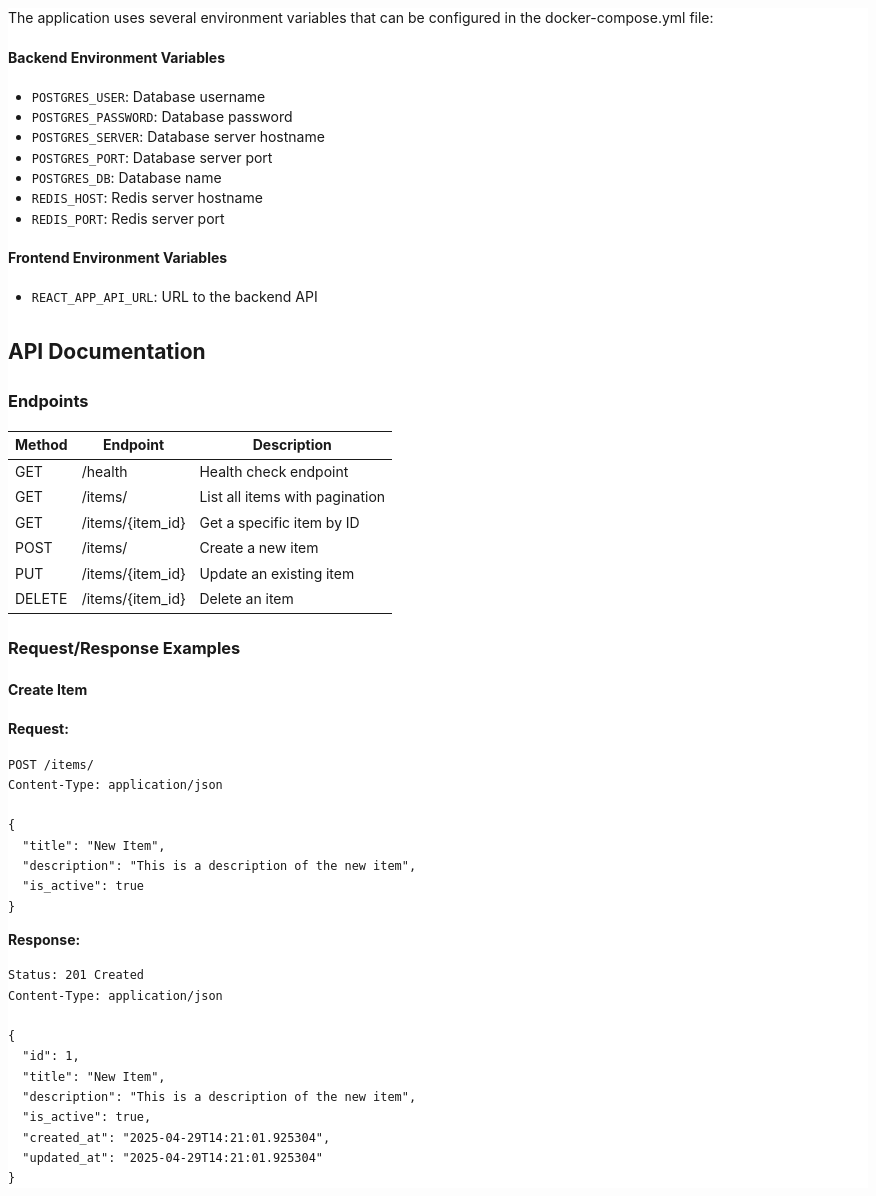 The application uses several environment variables that can be configured in the docker-compose.yml file:

#### Backend Environment Variables
- `POSTGRES_USER`: Database username
- `POSTGRES_PASSWORD`: Database password
- `POSTGRES_SERVER`: Database server hostname
- `POSTGRES_PORT`: Database server port
- `POSTGRES_DB`: Database name
- `REDIS_HOST`: Redis server hostname
- `REDIS_PORT`: Redis server port

#### Frontend Environment Variables
- `REACT_APP_API_URL`: URL to the backend API

## API Documentation

### Endpoints

| Method | Endpoint | Description |
|--------|----------|-------------|
| GET | /health | Health check endpoint |
| GET | /items/ | List all items with pagination |
| GET | /items/{item_id} | Get a specific item by ID |
| POST | /items/ | Create a new item |
| PUT | /items/{item_id} | Update an existing item |
| DELETE | /items/{item_id} | Delete an item |

### Request/Response Examples

#### Create Item
**Request:**
```
POST /items/
Content-Type: application/json

{
  "title": "New Item",
  "description": "This is a description of the new item",
  "is_active": true
}
```

**Response:**
```
Status: 201 Created
Content-Type: application/json

{
  "id": 1,
  "title": "New Item",
  "description": "This is a description of the new item",
  "is_active": true,
  "created_at": "2025-04-29T14:21:01.925304",
  "updated_at": "2025-04-29T14:21:01.925304"
}
```
